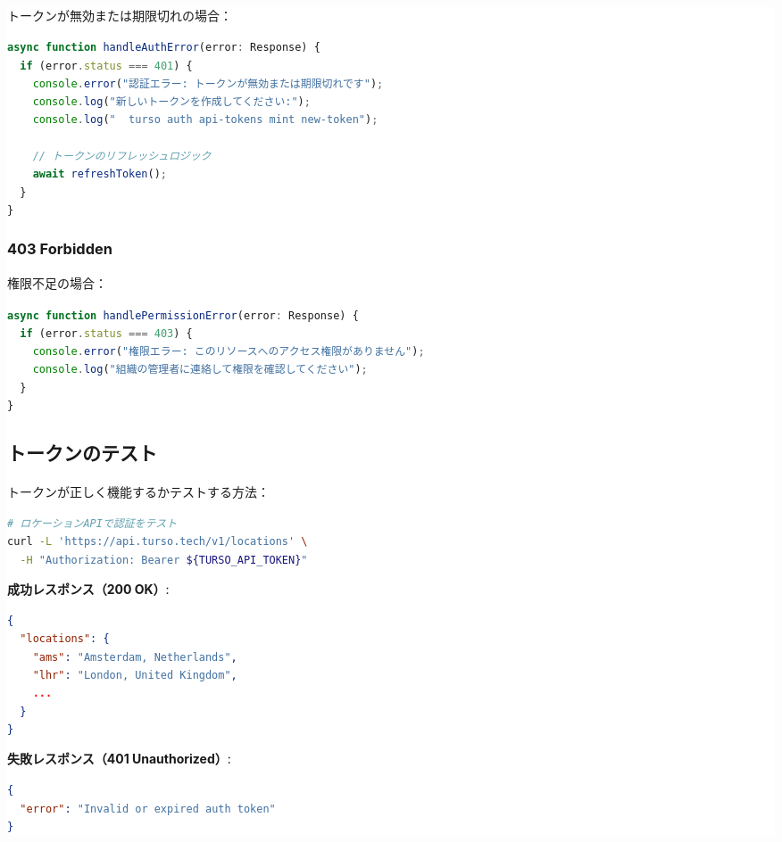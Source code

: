 トークンが無効または期限切れの場合：

```typescript
async function handleAuthError(error: Response) {
  if (error.status === 401) {
    console.error("認証エラー: トークンが無効または期限切れです");
    console.log("新しいトークンを作成してください:");
    console.log("  turso auth api-tokens mint new-token");

    // トークンのリフレッシュロジック
    await refreshToken();
  }
}
```

### 403 Forbidden

権限不足の場合：

```typescript
async function handlePermissionError(error: Response) {
  if (error.status === 403) {
    console.error("権限エラー: このリソースへのアクセス権限がありません");
    console.log("組織の管理者に連絡して権限を確認してください");
  }
}
```

## トークンのテスト

トークンが正しく機能するかテストする方法：

```bash
# ロケーションAPIで認証をテスト
curl -L 'https://api.turso.tech/v1/locations' \
  -H "Authorization: Bearer ${TURSO_API_TOKEN}"
```

**成功レスポンス（200 OK）**:

```json
{
  "locations": {
    "ams": "Amsterdam, Netherlands",
    "lhr": "London, United Kingdom",
    ...
  }
}
```

**失敗レスポンス（401 Unauthorized）**:

```json
{
  "error": "Invalid or expired auth token"
}
```
